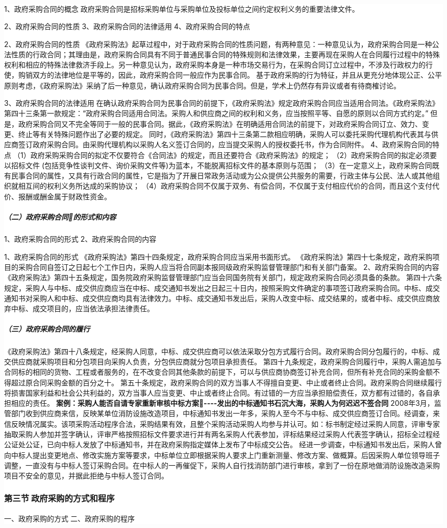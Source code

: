 1、政府采购合同的概念
   		 政府采购合同是招标采购单位与采购单位及投标单位之间约定权利义务的重要法律文件。

2、政府采购合同的性质
3、政府采购合同的法律适用
4、政府采购合同的特点

2、政府采购合同的性质
    《政府采购法》起草过程中，对于政府采购合同的性质问题，有两种意见：一种意见认为，政府采购合同是一种公法性质的行政合同；其理由是，政府采购合同具有不同于普通民事合同的特殊规则和法律效果，主要再现在采购人在合同履行过程中的特殊权利和相应的特殊法律救济手段上。另一种意见认为，政府采购本身是一种市场交易行为，在采购合同订立过程中，不涉及行政权力的行使，购销双方的法律地位是平等的，因此，政府采购合同一般应作为民事合同。
    基于政府采购的行为特征，并且从更充分地体现公正、公平原则考虑，《政府采购法》采纳了后一种意见，确认政府采购合同为民事合同。但是，学术上仍然存有异议或者有待商榷讨论。

3、政府采购合同的法律适用
   在确认政府采购合同为民事合同的前提下，《政府采购法》规定政府采购合同应当适用合同法。《政府采购法》第四十三条第一款规定：“政府采购合同适用合同法。采购人和供应商之间的权利和义务，应当按照平等、自愿的原则以合同方式约定。”
   但是，政府采购合同又不完全等同于一般的民事合同。据此，《政府采购法》在明确适用合同法的前提下，对政府采购合同订立、效力、变更、终止等有关特殊问题作出了必要的规定。
  同时，《政府采购法》第四十三条第二款相应明确，采购人可以委托采购代理机构代表其与供应商签订政府采购合同。由采购代理机构以采购人名义签订合同的，应当提交采购人的授权委托书，作为合同附件。
4、政府采购合同的特点
（1）政府采购采购合同的拟定不仅要符合《合同法》的规定，而且还要符合《政府采购法》的规定；
（2）政府采购合同的拟定必须要以招标文件 (包括竞争性谈判文件、询价采购文件等)为蓝本，不能脱离招标文件的基本原则与范围；
（3）在一定意义上，政府采购合同既有民事合同的属性，又具有行政合同的属性，它是指为了开展日常政务活动或为公众提供公共服务的需要，行政主体与公民、法人或其他组织就相互间的权利义务所达成的采购协议；
（4）政府采购合同不仅属于双务、有偿合同，不仅属于支付相应代价的合同，而且这个支付代价、报酬或酬金属于财政性资金。

##### （二）政府采购合同的形式和内容

1、政府采购合同的形式
2、政府采购合同的内容

1、政府采购合同的形式
   《政府采购法》第四十四条规定，政府采购合同应当采用书面形式。
   《政府采购法》第四十七条规定，政府采购项目的采购合同自签订之日起七个工作日内，采购人应当将合同副本报同级政府采购监督管理部门和有关部门备案。
2、政府采购合同的内容
   《政府采购法》第四十五条规定，国务院政府采购监督管理部门应当会同国务院有关部门，规定政府采购合同必须具备的条款。
       第四十六条规定，采购人与中标、成交供应商应当在中标、成交通知书发出之日起三十日内，按照采购文件确定的事项签订政府采购合同。中标、成交通知书对采购人和中标、成交供应商均具有法律效力。中标、成交通知书发出后，采购人改变中标、成交结果的，或者中标、成交供应商放弃中标、成交项目的，应当依法承担法律责任。

##### （三）政府采购合同的履行

   《政府采购法》第四十八条规定，经采购人同意，中标、成交供应商可以依法采取分包方式履行合同。政府采购合同分包履行的，中标、成交供应商就采购项目和分包项目向采购人负责，分包供应商就分包项目承担责任。
       第四十九条规定，政府采购合同履行中，采购人需追加与合同标的相同的货物、工程或者服务的，在不改变合同其他条款的前提下，可以与供应商协商签订补充合同，但所有补充合同的采购金额不得超过原合同采购金额的百分之十。
        第五十条规定，政府采购合同的双方当事人不得擅自变更、中止或者终止合同。政府采购合同继续履行将损害国家利益和社会公共利益的，双方当事人应当变更、中止或者终止合同。有过错的一方应当承担赔偿责任，双方都有过错的，各自承担相应的责任。
**案例：采购人能否自请专家重新审核中标方案----发出的中标通知书石沉大海，采购人为何迟迟不签合同**
   2008年3月，监管部门收到供应商来信，反映某单位消防设施改造项目，中标通知书发出一年多，采购人至今不与中标、成交供应商签订合同。经调查，来信反映情况属实。该项采购活动程序合法，采购结果有效，且整个采购活动采购人均参与并认可。如：标书制定经过采购人同意，评审专家抽取采购人参加并签字确认，评审严格按照招标文件要求进行并有两名采购人代表参加，评标结果经过采购人代表签字确认，招标全过程经公证处公证，已向中标人发放了中标通知书，并在政府采购指定媒体上发布了中标成交公告。
  经进一步调查，中标通知书发出后，采购人曾向中标人提出变更地点、修改实施方案等要求，中标单位立即根据采购人要求上门重新测量、修改方案、做概算。后因采购人单位领导班子调整，一直没有与中标人签订采购合同。在中标人的一再催促下，采购人自行找消防部门进行审核，拿到了一份在原地做消防设施改造采购项目不安全的意见，并据此拒绝与中标人签订合同。

### 第三节  政府采购的方式和程序

一、政府采购的方式
二、政府采购的程序
